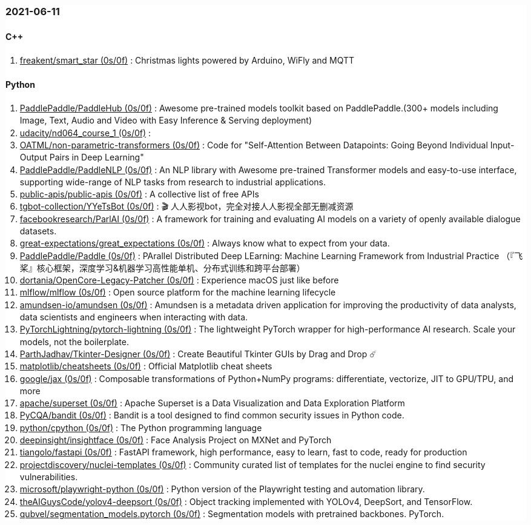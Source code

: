 ### 2021-06-11

#### C++
1. [freakent/smart_star (0s/0f)](https://github.com/freakent/smart_star) : Christmas lights powered by Arduino, WiFly and MQTT

#### Python
1. [PaddlePaddle/PaddleHub (0s/0f)](https://github.com/PaddlePaddle/PaddleHub) : Awesome pre-trained models toolkit based on PaddlePaddle.(300+ models including Image, Text, Audio and Video with Easy Inference & Serving deployment)
2. [udacity/nd064_course_1 (0s/0f)](https://github.com/udacity/nd064_course_1) : 
3. [OATML/non-parametric-transformers (0s/0f)](https://github.com/OATML/non-parametric-transformers) : Code for "Self-Attention Between Datapoints: Going Beyond Individual Input-Output Pairs in Deep Learning"
4. [PaddlePaddle/PaddleNLP (0s/0f)](https://github.com/PaddlePaddle/PaddleNLP) : An NLP library with Awesome pre-trained Transformer models and easy-to-use interface, supporting wide-range of NLP tasks from research to industrial applications.
5. [public-apis/public-apis (0s/0f)](https://github.com/public-apis/public-apis) : A collective list of free APIs
6. [tgbot-collection/YYeTsBot (0s/0f)](https://github.com/tgbot-collection/YYeTsBot) : 🎬 人人影视bot，完全对接人人影视全部无删减资源
7. [facebookresearch/ParlAI (0s/0f)](https://github.com/facebookresearch/ParlAI) : A framework for training and evaluating AI models on a variety of openly available dialogue datasets.
8. [great-expectations/great_expectations (0s/0f)](https://github.com/great-expectations/great_expectations) : Always know what to expect from your data.
9. [PaddlePaddle/Paddle (0s/0f)](https://github.com/PaddlePaddle/Paddle) : PArallel Distributed Deep LEarning: Machine Learning Framework from Industrial Practice （『飞桨』核心框架，深度学习&机器学习高性能单机、分布式训练和跨平台部署）
10. [dortania/OpenCore-Legacy-Patcher (0s/0f)](https://github.com/dortania/OpenCore-Legacy-Patcher) : Experience macOS just like before
11. [mlflow/mlflow (0s/0f)](https://github.com/mlflow/mlflow) : Open source platform for the machine learning lifecycle
12. [amundsen-io/amundsen (0s/0f)](https://github.com/amundsen-io/amundsen) : Amundsen is a metadata driven application for improving the productivity of data analysts, data scientists and engineers when interacting with data.
13. [PyTorchLightning/pytorch-lightning (0s/0f)](https://github.com/PyTorchLightning/pytorch-lightning) : The lightweight PyTorch wrapper for high-performance AI research. Scale your models, not the boilerplate.
14. [ParthJadhav/Tkinter-Designer (0s/0f)](https://github.com/ParthJadhav/Tkinter-Designer) : Create Beautiful Tkinter GUIs by Drag and Drop ☄️
15. [matplotlib/cheatsheets (0s/0f)](https://github.com/matplotlib/cheatsheets) : Official Matplotlib cheat sheets
16. [google/jax (0s/0f)](https://github.com/google/jax) : Composable transformations of Python+NumPy programs: differentiate, vectorize, JIT to GPU/TPU, and more
17. [apache/superset (0s/0f)](https://github.com/apache/superset) : Apache Superset is a Data Visualization and Data Exploration Platform
18. [PyCQA/bandit (0s/0f)](https://github.com/PyCQA/bandit) : Bandit is a tool designed to find common security issues in Python code.
19. [python/cpython (0s/0f)](https://github.com/python/cpython) : The Python programming language
20. [deepinsight/insightface (0s/0f)](https://github.com/deepinsight/insightface) : Face Analysis Project on MXNet and PyTorch
21. [tiangolo/fastapi (0s/0f)](https://github.com/tiangolo/fastapi) : FastAPI framework, high performance, easy to learn, fast to code, ready for production
22. [projectdiscovery/nuclei-templates (0s/0f)](https://github.com/projectdiscovery/nuclei-templates) : Community curated list of templates for the nuclei engine to find security vulnerabilities.
23. [microsoft/playwright-python (0s/0f)](https://github.com/microsoft/playwright-python) : Python version of the Playwright testing and automation library.
24. [theAIGuysCode/yolov4-deepsort (0s/0f)](https://github.com/theAIGuysCode/yolov4-deepsort) : Object tracking implemented with YOLOv4, DeepSort, and TensorFlow.
25. [qubvel/segmentation_models.pytorch (0s/0f)](https://github.com/qubvel/segmentation_models.pytorch) : Segmentation models with pretrained backbones. PyTorch.
